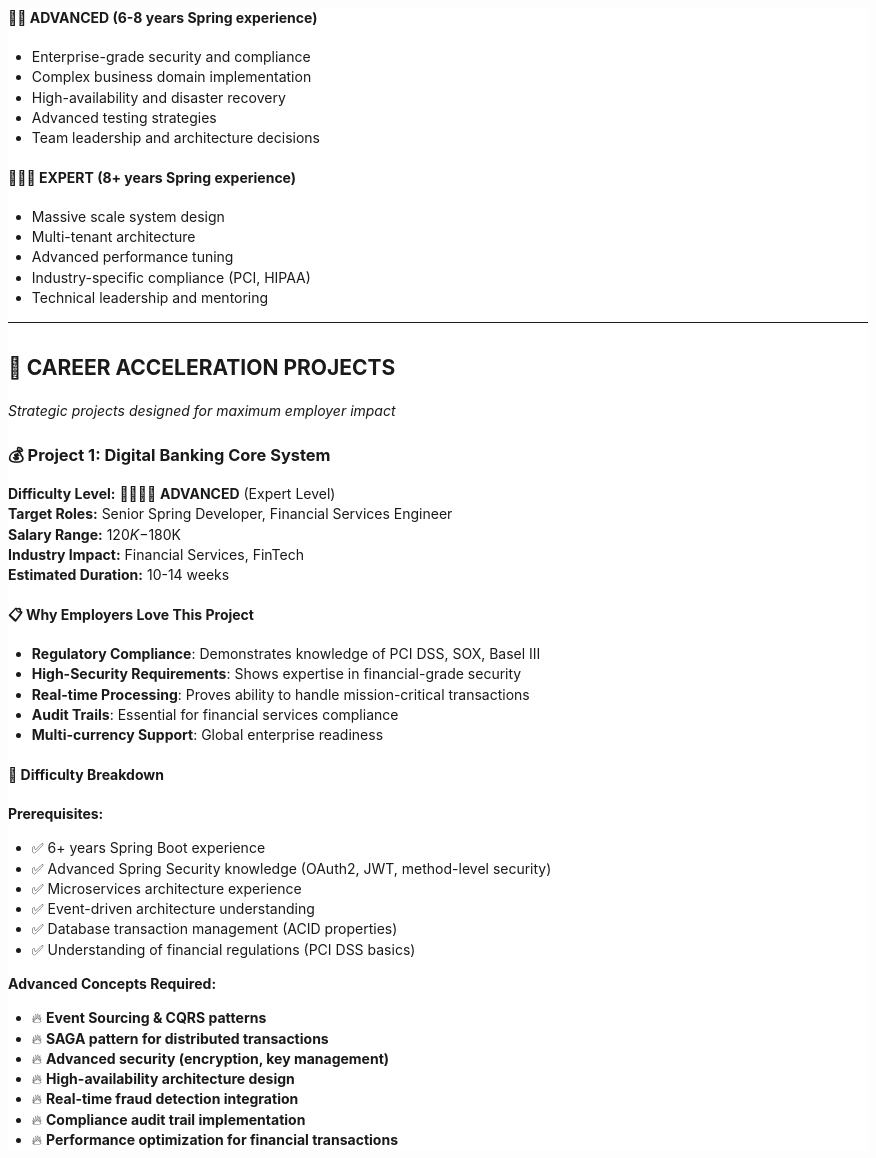 #### **🔴🔴 ADVANCED (6-8 years Spring experience)**
- Enterprise-grade security and compliance
- Complex business domain implementation
- High-availability and disaster recovery
- Advanced testing strategies
- Team leadership and architecture decisions

#### **🔴🔴🔴 EXPERT (8+ years Spring experience)**
- Massive scale system design
- Multi-tenant architecture
- Advanced performance tuning
- Industry-specific compliance (PCI, HIPAA)
- Technical leadership and mentoring

---

## 🚀 CAREER ACCELERATION PROJECTS
*Strategic projects designed for maximum employer impact*

### 💰 **Project 1: Digital Banking Core System**
**Difficulty Level:** 🔴🔴🔴🔴 **ADVANCED** (Expert Level)  
**Target Roles:** Senior Spring Developer, Financial Services Engineer  
**Salary Range:** $120K-$180K  
**Industry Impact:** Financial Services, FinTech  
**Estimated Duration:** 10-14 weeks

#### 📋 **Why Employers Love This Project**
- **Regulatory Compliance**: Demonstrates knowledge of PCI DSS, SOX, Basel III
- **High-Security Requirements**: Shows expertise in financial-grade security
- **Real-time Processing**: Proves ability to handle mission-critical transactions
- **Audit Trails**: Essential for financial services compliance
- **Multi-currency Support**: Global enterprise readiness

#### 🎯 **Difficulty Breakdown**
**Prerequisites:**
- ✅ 6+ years Spring Boot experience
- ✅ Advanced Spring Security knowledge (OAuth2, JWT, method-level security)
- ✅ Microservices architecture experience
- ✅ Event-driven architecture understanding
- ✅ Database transaction management (ACID properties)
- ✅ Understanding of financial regulations (PCI DSS basics)

**Advanced Concepts Required:**
- 🔥 **Event Sourcing & CQRS patterns**
- 🔥 **SAGA pattern for distributed transactions**
- 🔥 **Advanced security (encryption, key management)**
- 🔥 **High-availability architecture design**
- 🔥 **Real-time fraud detection integration**
- 🔥 **Compliance audit trail implementation**
- 🔥 **Performance optimization for financial transactions**
